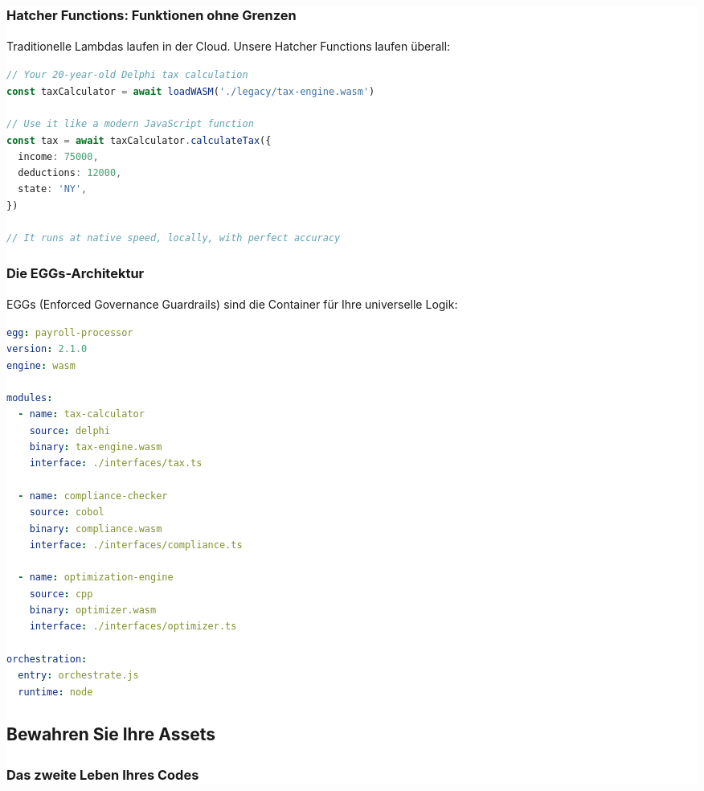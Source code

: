 ### Hatcher Functions: Funktionen ohne Grenzen

Traditionelle Lambdas laufen in der Cloud. Unsere Hatcher Functions laufen überall:

```typescript
// Your 20-year-old Delphi tax calculation
const taxCalculator = await loadWASM('./legacy/tax-engine.wasm')

// Use it like a modern JavaScript function
const tax = await taxCalculator.calculateTax({
  income: 75000,
  deductions: 12000,
  state: 'NY',
})

// It runs at native speed, locally, with perfect accuracy
```

### Die EGGs-Architektur

EGGs (Enforced Governance Guardrails) sind die Container für Ihre universelle Logik:

```yaml
egg: payroll-processor
version: 2.1.0
engine: wasm

modules:
  - name: tax-calculator
    source: delphi
    binary: tax-engine.wasm
    interface: ./interfaces/tax.ts

  - name: compliance-checker
    source: cobol
    binary: compliance.wasm
    interface: ./interfaces/compliance.ts

  - name: optimization-engine
    source: cpp
    binary: optimizer.wasm
    interface: ./interfaces/optimizer.ts

orchestration:
  entry: orchestrate.js
  runtime: node
```

## Bewahren Sie Ihre Assets

### Das zweite Leben Ihres Codes
